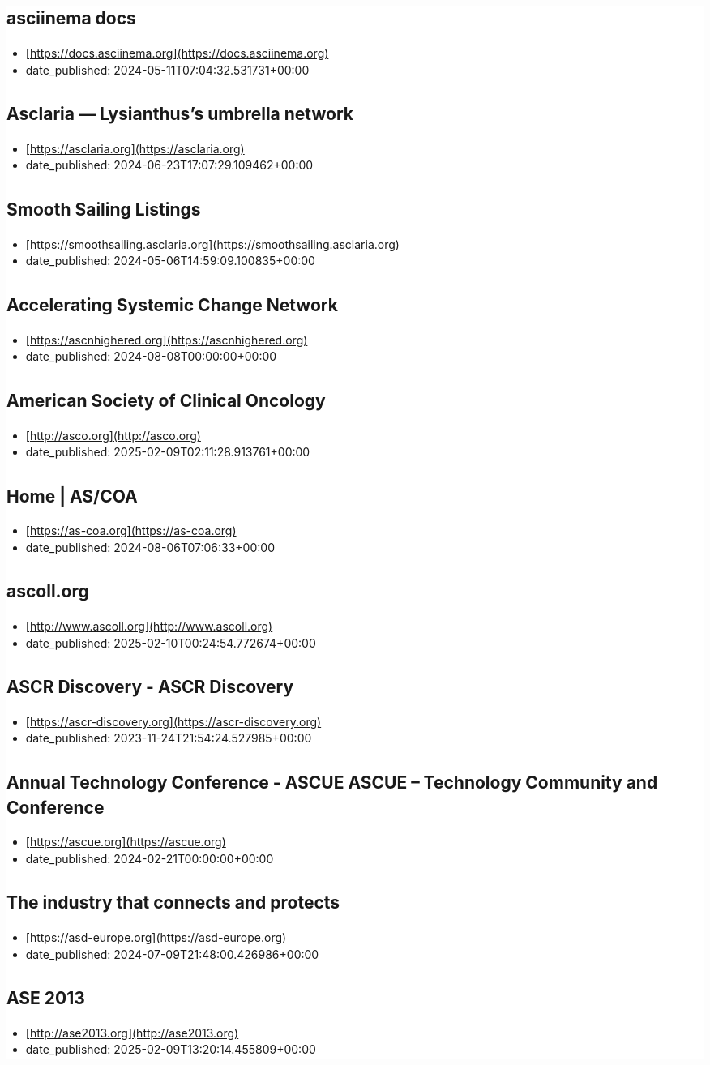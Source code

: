  ## asciinema docs
 - [https://docs.asciinema.org](https://docs.asciinema.org)
 - date_published: 2024-05-11T07:04:32.531731+00:00

 ## Asclaria — Lysianthus’s umbrella network
 - [https://asclaria.org](https://asclaria.org)
 - date_published: 2024-06-23T17:07:29.109462+00:00

 ## Smooth Sailing Listings
 - [https://smoothsailing.asclaria.org](https://smoothsailing.asclaria.org)
 - date_published: 2024-05-06T14:59:09.100835+00:00

 ## Accelerating Systemic Change Network
 - [https://ascnhighered.org](https://ascnhighered.org)
 - date_published: 2024-08-08T00:00:00+00:00

 ## American Society of Clinical Oncology
 - [http://asco.org](http://asco.org)
 - date_published: 2025-02-09T02:11:28.913761+00:00

 ## Home | AS/COA
 - [https://as-coa.org](https://as-coa.org)
 - date_published: 2024-08-06T07:06:33+00:00

 ## ascoll.org
 - [http://www.ascoll.org](http://www.ascoll.org)
 - date_published: 2025-02-10T00:24:54.772674+00:00

 ## ASCR Discovery - ASCR Discovery
 - [https://ascr-discovery.org](https://ascr-discovery.org)
 - date_published: 2023-11-24T21:54:24.527985+00:00

 ## Annual Technology Conference - ASCUE ASCUE – Technology Community and Conference
 - [https://ascue.org](https://ascue.org)
 - date_published: 2024-02-21T00:00:00+00:00

 ## The industry that connects and protects
 - [https://asd-europe.org](https://asd-europe.org)
 - date_published: 2024-07-09T21:48:00.426986+00:00

 ## ASE 2013
 - [http://ase2013.org](http://ase2013.org)
 - date_published: 2025-02-09T13:20:14.455809+00:00
